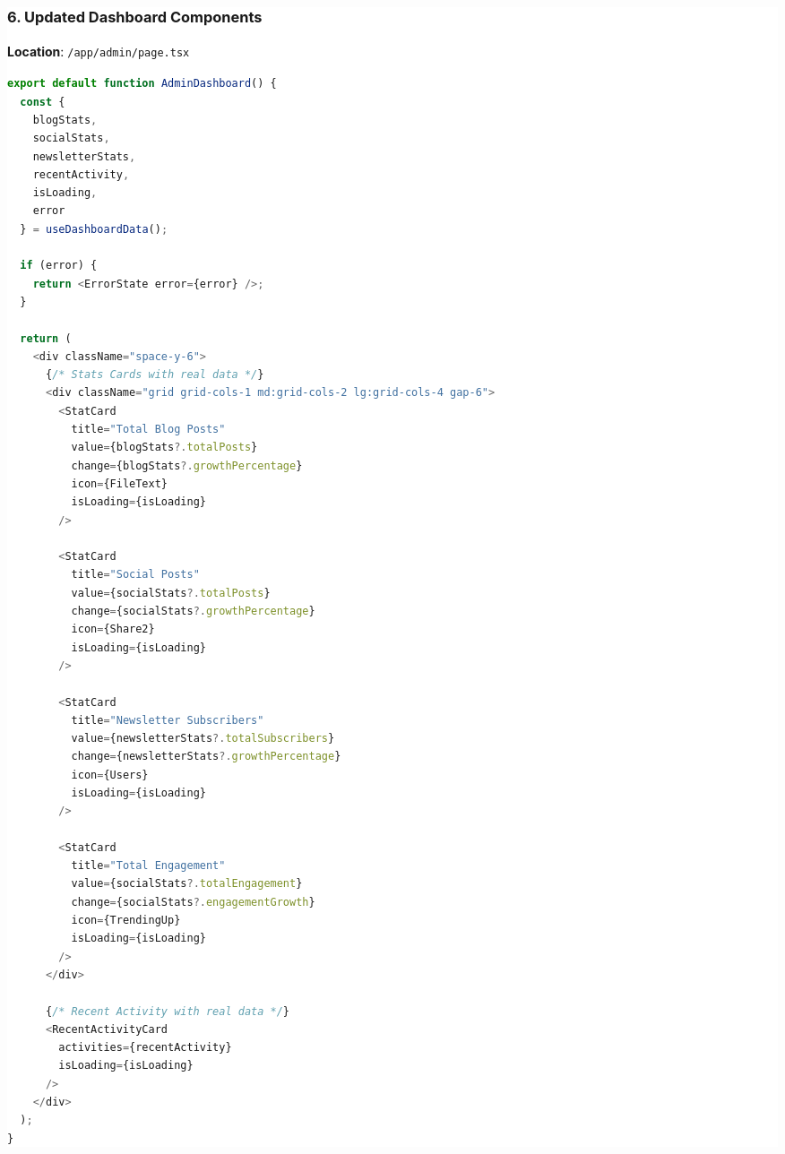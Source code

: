 ### 6. Updated Dashboard Components

**Location**: `/app/admin/page.tsx`

```typescript
export default function AdminDashboard() {
  const { 
    blogStats, 
    socialStats, 
    newsletterStats, 
    recentActivity,
    isLoading, 
    error 
  } = useDashboardData();
  
  if (error) {
    return <ErrorState error={error} />;
  }
  
  return (
    <div className="space-y-6">
      {/* Stats Cards with real data */}
      <div className="grid grid-cols-1 md:grid-cols-2 lg:grid-cols-4 gap-6">
        <StatCard
          title="Total Blog Posts"
          value={blogStats?.totalPosts}
          change={blogStats?.growthPercentage}
          icon={FileText}
          isLoading={isLoading}
        />
        
        <StatCard
          title="Social Posts"
          value={socialStats?.totalPosts}
          change={socialStats?.growthPercentage}
          icon={Share2}
          isLoading={isLoading}
        />
        
        <StatCard
          title="Newsletter Subscribers"
          value={newsletterStats?.totalSubscribers}
          change={newsletterStats?.growthPercentage}
          icon={Users}
          isLoading={isLoading}
        />
        
        <StatCard
          title="Total Engagement"
          value={socialStats?.totalEngagement}
          change={socialStats?.engagementGrowth}
          icon={TrendingUp}
          isLoading={isLoading}
        />
      </div>
      
      {/* Recent Activity with real data */}
      <RecentActivityCard 
        activities={recentActivity} 
        isLoading={isLoading} 
      />
    </div>
  );
}
```